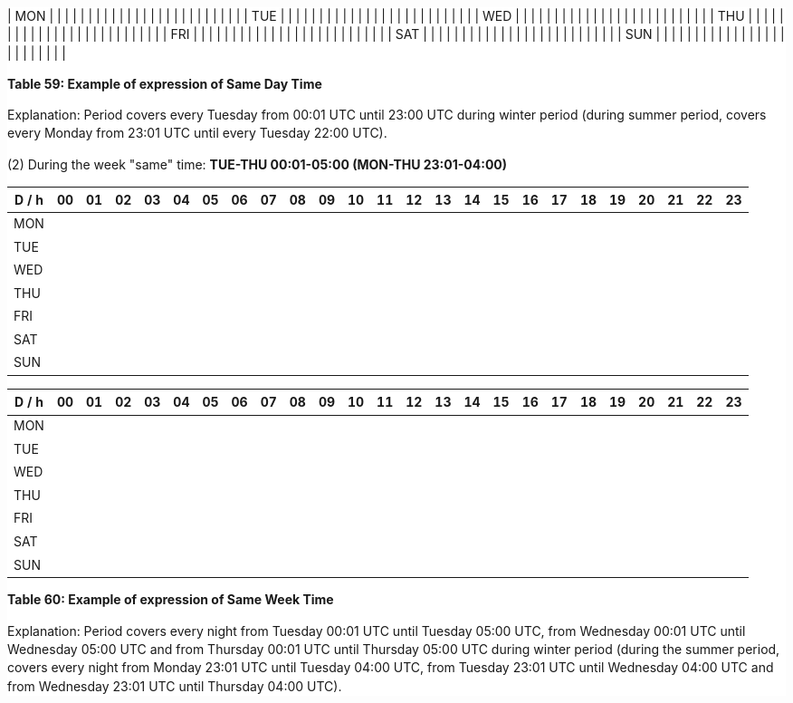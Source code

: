 | MON   |    |    |    |    |    |    |    |    |    |    |    |    |    |    |    |    |    |    |    |    |    |    |    |    |
| TUE   |    |    |    |    |    |    |    |    |    |    |    |    |    |    |    |    |    |    |    |    |    |    |    |    |
| WED   |    |    |    |    |    |    |    |    |    |    |    |    |    |    |    |    |    |    |    |    |    |    |    |    |
| THU   |    |    |    |    |    |    |    |    |    |    |    |    |    |    |    |    |    |    |    |    |    |    |    |    |
| FRI   |    |    |    |    |    |    |    |    |    |    |    |    |    |    |    |    |    |    |    |    |    |    |    |    |
| SAT   |    |    |    |    |    |    |    |    |    |    |    |    |    |    |    |    |    |    |    |    |    |    |    |    |
| SUN   |    |    |    |    |    |    |    |    |    |    |    |    |    |    |    |    |    |    |    |    |    |    |    |    |

**Table 59: Example of expression of Same Day Time**

Explanation: Period covers every Tuesday from 00:01 UTC until 23:00 UTC during winter period (during summer period, covers every Monday from 23:01 UTC until every Tuesday 22:00 UTC).

(2) During the week "same" time: **TUE-THU 00:01-05:00 (MON-THU 23:01-04:00)**

| D / h | 00 | 01 | 02 | 03 | 04 | 05 | 06 | 07 | 08 | 09 | 10 | 11 | 12 | 13 | 14 | 15 | 16 | 17 | 18 | 19 | 20 | 21 | 22 | 23 |
| ----- | -- | -- | -- | -- | -- | -- | -- | -- | -- | -- | -- | -- | -- | -- | -- | -- | -- | -- | -- | -- | -- | -- | -- | -- |
| MON   |    |    |    |    |    |    |    |    |    |    |    |    |    |    |    |    |    |    |    |    |    |    |    |    |
| TUE   |    |    |    |    |    |    |    |    |    |    |    |    |    |    |    |    |    |    |    |    |    |    |    |    |
| WED   |    |    |    |    |    |    |    |    |    |    |    |    |    |    |    |    |    |    |    |    |    |    |    |    |
| THU   |    |    |    |    |    |    |    |    |    |    |    |    |    |    |    |    |    |    |    |    |    |    |    |    |
| FRI   |    |    |    |    |    |    |    |    |    |    |    |    |    |    |    |    |    |    |    |    |    |    |    |    |
| SAT   |    |    |    |    |    |    |    |    |    |    |    |    |    |    |    |    |    |    |    |    |    |    |    |    |
| SUN   |    |    |    |    |    |    |    |    |    |    |    |    |    |    |    |    |    |    |    |    |    |    |    |    |

| D / h | 00 | 01 | 02 | 03 | 04 | 05 | 06 | 07 | 08 | 09 | 10 | 11 | 12 | 13 | 14 | 15 | 16 | 17 | 18 | 19 | 20 | 21 | 22 | 23 |
| ----- | -- | -- | -- | -- | -- | -- | -- | -- | -- | -- | -- | -- | -- | -- | -- | -- | -- | -- | -- | -- | -- | -- | -- | -- |
| MON   |    |    |    |    |    |    |    |    |    |    |    |    |    |    |    |    |    |    |    |    |    |    |    |    |
| TUE   |    |    |    |    |    |    |    |    |    |    |    |    |    |    |    |    |    |    |    |    |    |    |    |    |
| WED   |    |    |    |    |    |    |    |    |    |    |    |    |    |    |    |    |    |    |    |    |    |    |    |    |
| THU   |    |    |    |    |    |    |    |    |    |    |    |    |    |    |    |    |    |    |    |    |    |    |    |    |
| FRI   |    |    |    |    |    |    |    |    |    |    |    |    |    |    |    |    |    |    |    |    |    |    |    |    |
| SAT   |    |    |    |    |    |    |    |    |    |    |    |    |    |    |    |    |    |    |    |    |    |    |    |    |
| SUN   |    |    |    |    |    |    |    |    |    |    |    |    |    |    |    |    |    |    |    |    |    |    |    |    |

**Table 60: Example of expression of Same Week Time**

Explanation: Period covers every night from Tuesday 00:01 UTC until Tuesday 05:00 UTC, from Wednesday 00:01 UTC until Wednesday 05:00 UTC and from Thursday 00:01 UTC until Thursday 05:00 UTC during winter period (during the summer period, covers every night from Monday 23:01 UTC until Tuesday 04:00 UTC, from Tuesday 23:01 UTC until Wednesday 04:00 UTC and from Wednesday 23:01 UTC until Thursday 04:00 UTC).
